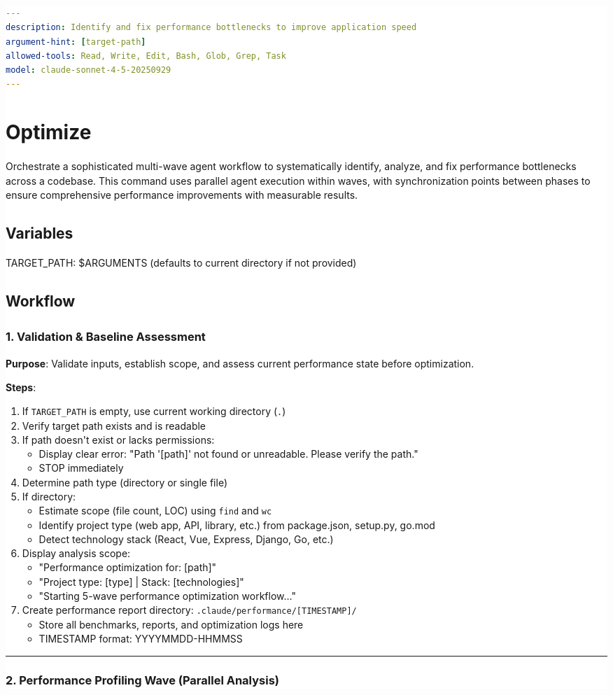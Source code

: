 ```yaml
---
description: Identify and fix performance bottlenecks to improve application speed
argument-hint: [target-path]
allowed-tools: Read, Write, Edit, Bash, Glob, Grep, Task
model: claude-sonnet-4-5-20250929
---
```


# Optimize

Orchestrate a sophisticated multi-wave agent workflow to systematically identify, analyze, and fix performance bottlenecks across a codebase. This command uses parallel agent execution within waves, with synchronization points between phases to ensure comprehensive performance improvements with measurable results.

## Variables

TARGET_PATH: $ARGUMENTS (defaults to current directory if not provided)

## Workflow

### 1. Validation & Baseline Assessment

**Purpose**: Validate inputs, establish scope, and assess current performance state before optimization.

**Steps**:
1. If `TARGET_PATH` is empty, use current working directory (`.`)
2. Verify target path exists and is readable
3. If path doesn't exist or lacks permissions:
   - Display clear error: "Path '[path]' not found or unreadable. Please verify the path."
   - STOP immediately
4. Determine path type (directory or single file)
5. If directory:
   - Estimate scope (file count, LOC) using `find` and `wc`
   - Identify project type (web app, API, library, etc.) from package.json, setup.py, go.mod
   - Detect technology stack (React, Vue, Express, Django, Go, etc.)
6. Display analysis scope:
   - "Performance optimization for: [path]"
   - "Project type: [type] | Stack: [technologies]"
   - "Starting 5-wave performance optimization workflow..."
7. Create performance report directory: `.claude/performance/[TIMESTAMP]/`
   - Store all benchmarks, reports, and optimization logs here
   - TIMESTAMP format: YYYYMMDD-HHMMSS

---

### 2. Performance Profiling Wave (Parallel Analysis)
